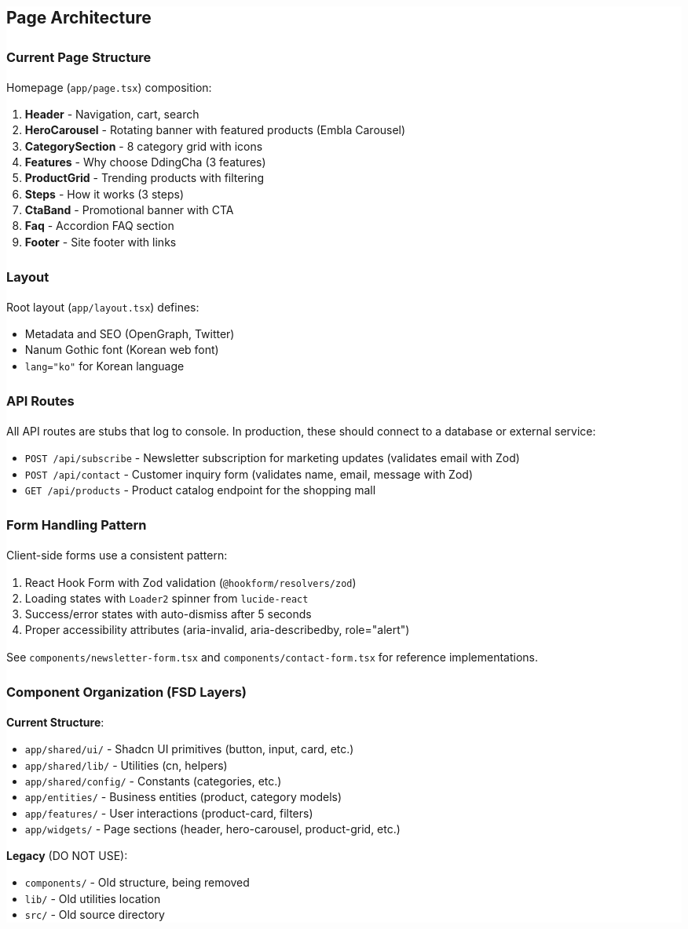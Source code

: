 ## Page Architecture

### Current Page Structure
Homepage (`app/page.tsx`) composition:
1. **Header** - Navigation, cart, search
2. **HeroCarousel** - Rotating banner with featured products (Embla Carousel)
3. **CategorySection** - 8 category grid with icons
4. **Features** - Why choose DdingCha (3 features)
5. **ProductGrid** - Trending products with filtering
6. **Steps** - How it works (3 steps)
7. **CtaBand** - Promotional banner with CTA
8. **Faq** - Accordion FAQ section
9. **Footer** - Site footer with links

### Layout
Root layout (`app/layout.tsx`) defines:
- Metadata and SEO (OpenGraph, Twitter)
- Nanum Gothic font (Korean web font)
- `lang="ko"` for Korean language

### API Routes
All API routes are stubs that log to console. In production, these should connect to a database or external service:
- `POST /api/subscribe` - Newsletter subscription for marketing updates (validates email with Zod)
- `POST /api/contact` - Customer inquiry form (validates name, email, message with Zod)
- `GET /api/products` - Product catalog endpoint for the shopping mall

### Form Handling Pattern
Client-side forms use a consistent pattern:
1. React Hook Form with Zod validation (`@hookform/resolvers/zod`)
2. Loading states with `Loader2` spinner from `lucide-react`
3. Success/error states with auto-dismiss after 5 seconds
4. Proper accessibility attributes (aria-invalid, aria-describedby, role="alert")

See `components/newsletter-form.tsx` and `components/contact-form.tsx` for reference implementations.

### Component Organization (FSD Layers)

**Current Structure**:
- `app/shared/ui/` - Shadcn UI primitives (button, input, card, etc.)
- `app/shared/lib/` - Utilities (cn, helpers)
- `app/shared/config/` - Constants (categories, etc.)
- `app/entities/` - Business entities (product, category models)
- `app/features/` - User interactions (product-card, filters)
- `app/widgets/` - Page sections (header, hero-carousel, product-grid, etc.)

**Legacy** (DO NOT USE):
- `components/` - Old structure, being removed
- `lib/` - Old utilities location
- `src/` - Old source directory
